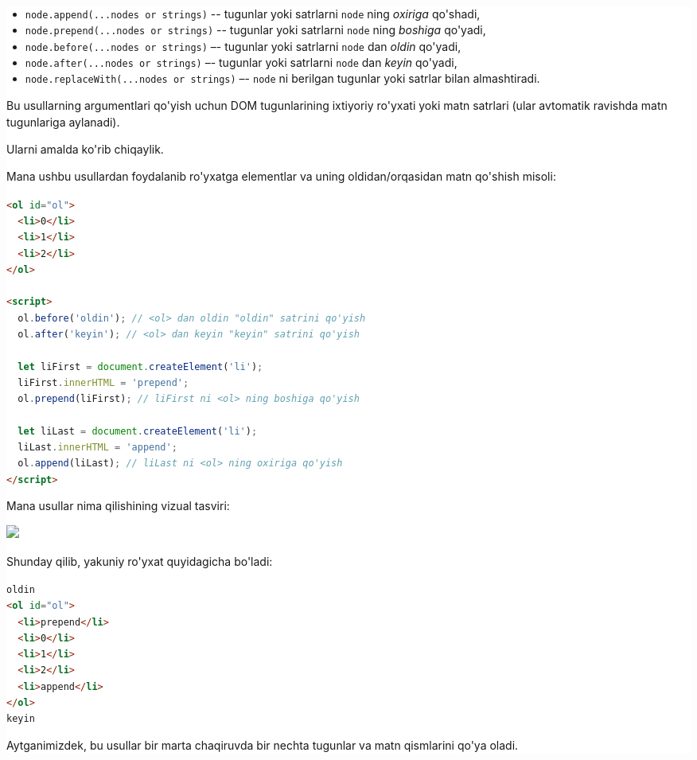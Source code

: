 - `node.append(...nodes or strings)` -- tugunlar yoki satrlarni `node` ning *oxiriga* qo'shadi,
- `node.prepend(...nodes or strings)` -- tugunlar yoki satrlarni `node` ning *boshiga* qo'yadi,
- `node.before(...nodes or strings)` –- tugunlar yoki satrlarni `node` dan *oldin* qo'yadi,
- `node.after(...nodes or strings)` –- tugunlar yoki satrlarni `node` dan *keyin* qo'yadi,
- `node.replaceWith(...nodes or strings)` –- `node` ni berilgan tugunlar yoki satrlar bilan almashtiradi.

Bu usullarning argumentlari qo'yish uchun DOM tugunlarining ixtiyoriy ro'yxati yoki matn satrlari (ular avtomatik ravishda matn tugunlariga aylanadi).

Ularni amalda ko'rib chiqaylik.

Mana ushbu usullardan foydalanib ro'yxatga elementlar va uning oldidan/orqasidan matn qo'shish misoli:

```html autorun
<ol id="ol">
  <li>0</li>
  <li>1</li>
  <li>2</li>
</ol>

<script>
  ol.before('oldin'); // <ol> dan oldin "oldin" satrini qo'yish
  ol.after('keyin'); // <ol> dan keyin "keyin" satrini qo'yish

  let liFirst = document.createElement('li');
  liFirst.innerHTML = 'prepend';
  ol.prepend(liFirst); // liFirst ni <ol> ning boshiga qo'yish

  let liLast = document.createElement('li');
  liLast.innerHTML = 'append';
  ol.append(liLast); // liLast ni <ol> ning oxiriga qo'yish
</script>
```

Mana usullar nima qilishining vizual tasviri:

![](before-prepend-append-after.svg)

Shunday qilib, yakuniy ro'yxat quyidagicha bo'ladi:

```html
oldin
<ol id="ol">
  <li>prepend</li>
  <li>0</li>
  <li>1</li>
  <li>2</li>
  <li>append</li>
</ol>
keyin
```

Aytganimizdek, bu usullar bir marta chaqiruvda bir nechta tugunlar va matn qismlarini qo'ya oladi.

